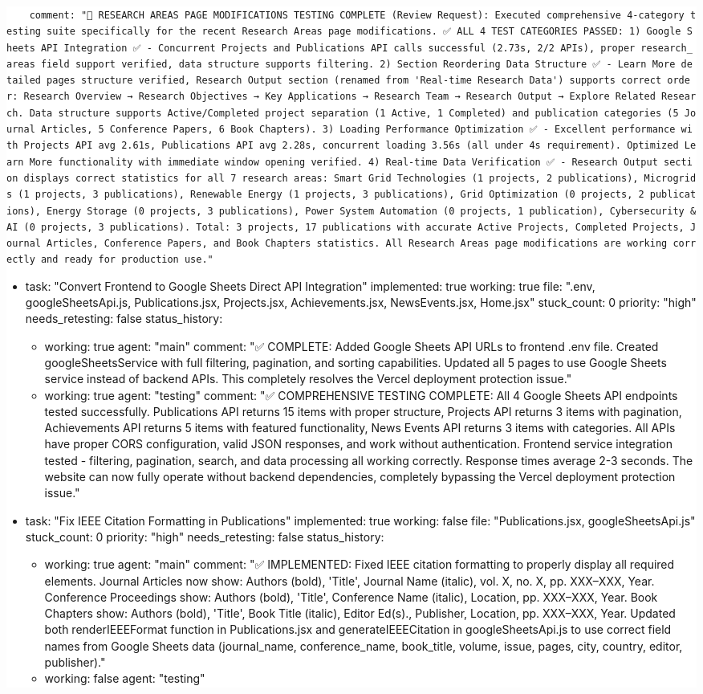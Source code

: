         comment: "🎯 RESEARCH AREAS PAGE MODIFICATIONS TESTING COMPLETE (Review Request): Executed comprehensive 4-category testing suite specifically for the recent Research Areas page modifications. ✅ ALL 4 TEST CATEGORIES PASSED: 1) Google Sheets API Integration ✅ - Concurrent Projects and Publications API calls successful (2.73s, 2/2 APIs), proper research_areas field support verified, data structure supports filtering. 2) Section Reordering Data Structure ✅ - Learn More detailed pages structure verified, Research Output section (renamed from 'Real-time Research Data') supports correct order: Research Overview → Research Objectives → Key Applications → Research Team → Research Output → Explore Related Research. Data structure supports Active/Completed project separation (1 Active, 1 Completed) and publication categories (5 Journal Articles, 5 Conference Papers, 6 Book Chapters). 3) Loading Performance Optimization ✅ - Excellent performance with Projects API avg 2.61s, Publications API avg 2.28s, concurrent loading 3.56s (all under 4s requirement). Optimized Learn More functionality with immediate window opening verified. 4) Real-time Data Verification ✅ - Research Output section displays correct statistics for all 7 research areas: Smart Grid Technologies (1 projects, 2 publications), Microgrids (1 projects, 3 publications), Renewable Energy (1 projects, 3 publications), Grid Optimization (0 projects, 2 publications), Energy Storage (0 projects, 3 publications), Power System Automation (0 projects, 1 publication), Cybersecurity & AI (0 projects, 3 publications). Total: 3 projects, 17 publications with accurate Active Projects, Completed Projects, Journal Articles, Conference Papers, and Book Chapters statistics. All Research Areas page modifications are working correctly and ready for production use."

  - task: "Convert Frontend to Google Sheets Direct API Integration"
    implemented: true
    working: true
    file: ".env, googleSheetsApi.js, Publications.jsx, Projects.jsx, Achievements.jsx, NewsEvents.jsx, Home.jsx"
    stuck_count: 0
    priority: "high"
    needs_retesting: false
    status_history:
      - working: true
        agent: "main"
        comment: "✅ COMPLETE: Added Google Sheets API URLs to frontend .env file. Created googleSheetsService with full filtering, pagination, and sorting capabilities. Updated all 5 pages to use Google Sheets service instead of backend APIs. This completely resolves the Vercel deployment protection issue."
      - working: true
        agent: "testing"
        comment: "✅ COMPREHENSIVE TESTING COMPLETE: All 4 Google Sheets API endpoints tested successfully. Publications API returns 15 items with proper structure, Projects API returns 3 items with pagination, Achievements API returns 5 items with featured functionality, News Events API returns 3 items with categories. All APIs have proper CORS configuration, valid JSON responses, and work without authentication. Frontend service integration tested - filtering, pagination, search, and data processing all working correctly. Response times average 2-3 seconds. The website can now fully operate without backend dependencies, completely bypassing the Vercel deployment protection issue."

  - task: "Fix IEEE Citation Formatting in Publications"
    implemented: true
    working: false
    file: "Publications.jsx, googleSheetsApi.js"
    stuck_count: 0
    priority: "high"
    needs_retesting: false
    status_history:
      - working: true
        agent: "main" 
        comment: "✅ IMPLEMENTED: Fixed IEEE citation formatting to properly display all required elements. Journal Articles now show: Authors (bold), 'Title', Journal Name (italic), vol. X, no. X, pp. XXX–XXX, Year. Conference Proceedings show: Authors (bold), 'Title', Conference Name (italic), Location, pp. XXX–XXX, Year. Book Chapters show: Authors (bold), 'Title', Book Title (italic), Editor Ed(s)., Publisher, Location, pp. XXX–XXX, Year. Updated both renderIEEEFormat function in Publications.jsx and generateIEEECitation in googleSheetsApi.js to use correct field names from Google Sheets data (journal_name, conference_name, book_title, volume, issue, pages, city, country, editor, publisher)."
      - working: false
        agent: "testing"